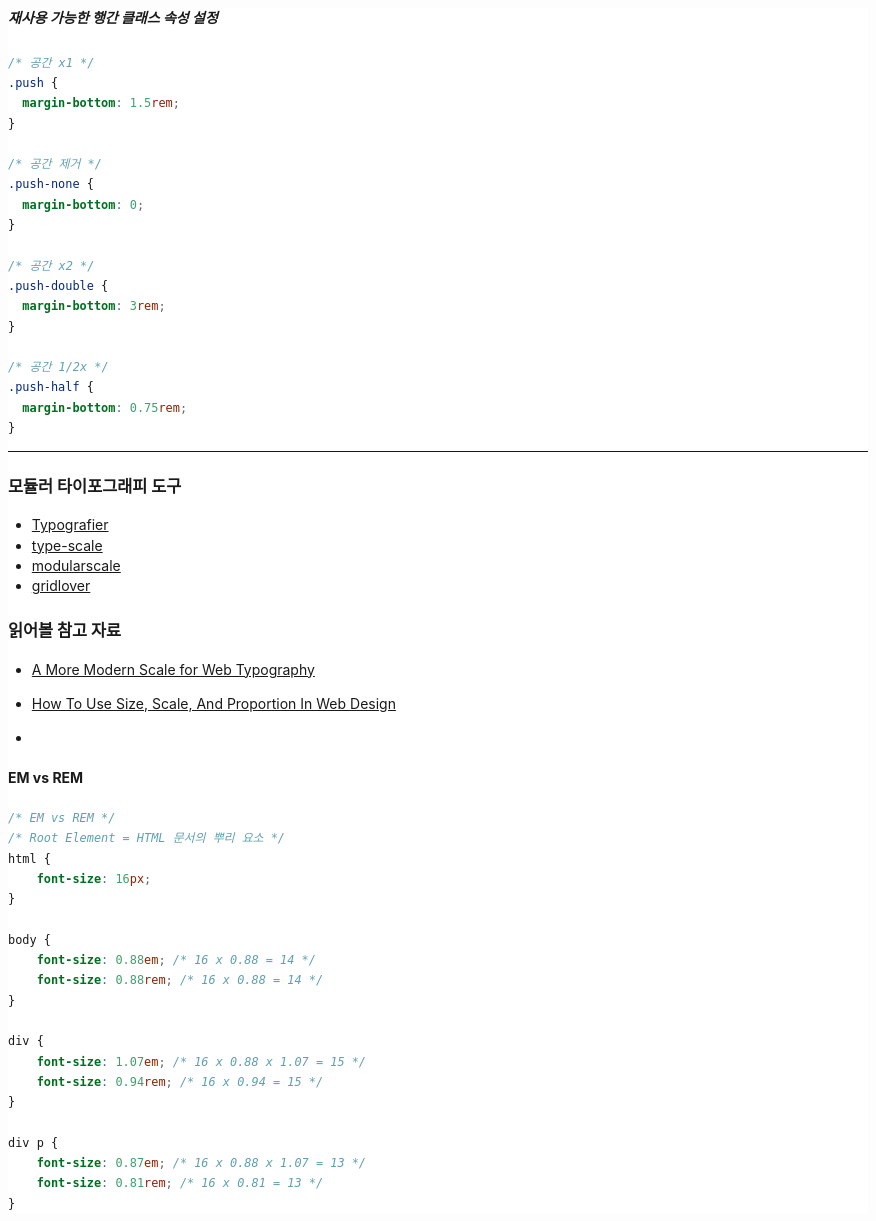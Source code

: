 ##### 재사용 가능한 행간 클래스 속성 설정

```css
/* 공간 x1 */
.push {
  margin-bottom: 1.5rem;
}

/* 공간 제거 */
.push-none {
  margin-bottom: 0;
}

/* 공간 x2 */
.push-double {
  margin-bottom: 3rem;
}

/* 공간 1/2x */
.push-half {
  margin-bottom: 0.75rem;
}
```

---

### 모듈러 타이포그래피 도구

- [Typografier](http://typografier.web-dev.tools/)
- [type-scale](http://type-scale.com/)
- [modularscale](http://www.modularscale.com/)
- [gridlover](http://www.gridlover.net/)

### 읽어볼 참고 자료

- [A More Modern Scale for Web Typography](http://typecast.com/blog/a-more-modern-scale-for-web-typography)
- [How To Use Size, Scale, And Proportion In Web Design](http://vanseodesign.com/web-design/size-scale-proportion/)



-

#### EM vs REM

```css
/* EM vs REM */
/* Root Element = HTML 문서의 뿌리 요소 */
html {
	font-size: 16px;
}

body {
	font-size: 0.88em; /* 16 x 0.88 = 14 */
	font-size: 0.88rem; /* 16 x 0.88 = 14 */
}

div {
	font-size: 1.07em; /* 16 x 0.88 x 1.07 = 15 */
	font-size: 0.94rem; /* 16 x 0.94 = 15 */
}

div p {
	font-size: 0.87em; /* 16 x 0.88 x 1.07 = 13 */
	font-size: 0.81rem; /* 16 x 0.81 = 13 */
}
```